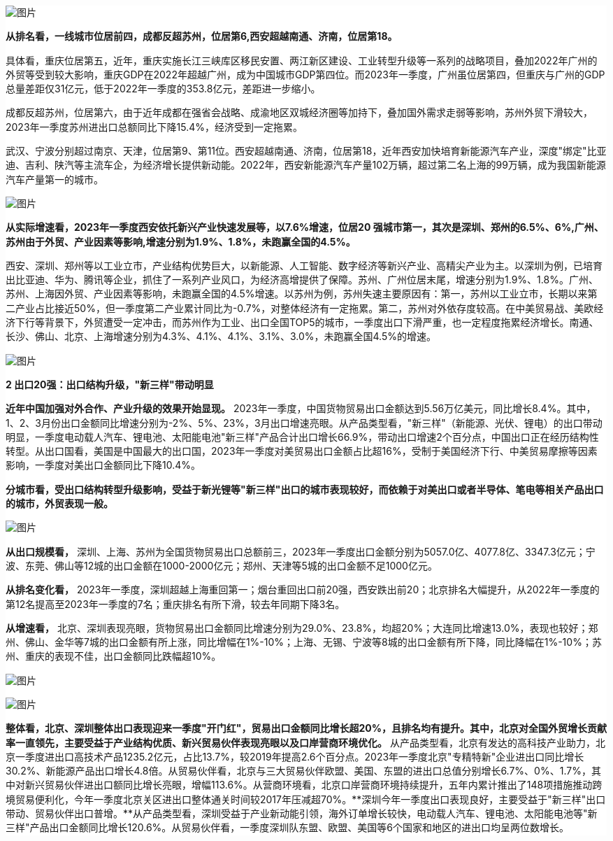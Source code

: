 ![图片](https://image.cubox.pro/article/2023051618050877644/64646.jpg?imageMogr2/quality/90/ignore-error/1)


**从排名看，一线城市位居前四，成都反超苏州，位居第6,西安超越南通、济南，位居第18。**

具体看，重庆位居第五，近年，重庆实施长江三峡库区移民安置、两江新区建设、工业转型升级等一系列的战略项目，叠加2022年广州的外贸等受到较大影响，重庆GDP在2022年超越广州，成为中国城市GDP第四位。而2023年一季度，广州虽位居第四，但重庆与广州的GDP总量差距仅31亿元，低于2022年一季度的353.8亿元，差距进一步缩小。

成都反超苏州，位居第六，由于近年成都在强省会战略、成渝地区双城经济圈等加持下，叠加国外需求走弱等影响，苏州外贸下滑较大，2023年一季度苏州进出口总额同比下降15.4%，经济受到一定拖累。

武汉、宁波分别超过南京、天津，位居第9、第11位。西安超越南通、济南，位居第18，近年西安加快培育新能源汽车产业，深度"绑定"比亚迪、吉利、陕汽等主流车企，为经济增长提供新动能。2022年，西安新能源汽车产量102万辆，超过第二名上海的99万辆，成为我国新能源汽车产量第一的城市。

![图片](https://image.cubox.pro/article/2023051618050730294/78186.jpg?imageMogr2/quality/90/ignore-error/1)


**从实际增速看，2023年一季度西安依托新兴产业快速发展等，以7.6%增速，位居20 强城市第一，其次是深圳、郑州的6.5%、6%,广州、苏州由于外贸、产业因素等影响,增速分别为1.9%、1.8%，未跑赢全国的4.5%。**

西安、深圳、郑州等以工业立市，产业结构优势巨大，以新能源、人工智能、数字经济等新兴产业、高精尖产业为主。以深圳为例，已培育出比亚迪、华为、腾讯等企业，抓住了一系列产业风口，为经济高增提供了保障。苏州、广州位居末尾，增速分别为1.9%、1.8%。广州、苏州、上海因外贸、产业因素等影响，未跑赢全国的4.5%增速。以苏州为例，苏州失速主要原因有：第一，苏州以工业立市，长期以来第二产业占比接近50%，但一季度第二产业累计同比为-0.7%，对整体经济有一定拖累。第二，苏州对外依存度较高。在中美贸易战、美欧经济下行等背景下，外贸遭受一定冲击，而苏州作为工业、出口全国TOP5的城市，一季度出口下滑严重，也一定程度拖累经济增长。南通、长沙、佛山、北京、上海增速分别为4.3%、4.1%、4.1%、3.1%、3.0%，未跑赢全国4.5%的增速。

![图片](https://image.cubox.pro/article/2023051618050885189/55024.jpg?imageMogr2/quality/90/ignore-error/1)


**2 出口20强：出口结构升级，"新三样"带动明显**

**近年中国加强对外合作、产业升级的效果开始显现。** 2023年一季度，中国货物贸易出口金额达到5.56万亿美元，同比增长8.4%。其中，1、2、3月份出口金额同比增速分别为-2%、5%、23%，3月出口增速亮眼。从产品类型看，"新三样"（新能源、光伏、锂电）的出口带动明显，一季度电动载人汽车、锂电池、太阳能电池"新三样"产品合计出口增长66.9%，带动出口增速2个百分点，中国出口正在经历结构性转型。从出口国看，美国是中国最大的出口国，2023年一季度对美贸易出口金额占比超16%，受制于美国经济下行、中美贸易摩擦等因素影响，一季度对美出口金额同比下降10.4%。

**分城市看，受出口结构转型升级影响，受益于新光锂等"新三样"出口的城市表现较好，而依赖于对美出口或者半导体、笔电等相关产品出口的城市，外贸表现一般。**

![图片](https://image.cubox.pro/article/2023051618050897034/32502.jpg?imageMogr2/quality/90/ignore-error/1)


**从出口规模看，** 深圳、上海、苏州为全国货物贸易出口总额前三，2023年一季度出口金额分别为5057.0亿、4077.8亿、3347.3亿元；宁波、东莞、佛山等12城的出口金额在1000-2000亿元；郑州、天津等5城的出口金额不足1000亿元。

**从排名变化看，** 2023年一季度，深圳超越上海重回第一；烟台重回出口前20强，西安跌出前20；北京排名大幅提升，从2022年一季度的第12名提高至2023年一季度的7名；重庆排名有所下滑，较去年同期下降3名。

**从增速看，** 北京、深圳表现亮眼，货物贸易出口金额同比增速分别为29.0%、23.8%，均超20%；大连同比增速13.0%，表现也较好；郑州、佛山、金华等7城的出口金额有所上涨，同比增幅在1%-10%；上海、无锡、宁波等8城的出口金额有所下降，同比降幅在1%-10%；苏州、重庆的表现不佳，出口金额同比跌幅超10%。

![图片](https://image.cubox.pro/article/2023051618050847033/62410.jpg?imageMogr2/quality/90/ignore-error/1)

![图片](https://image.cubox.pro/article/2023051618050896242/18635.jpg?imageMogr2/quality/90/ignore-error/1)


**整体看，北京、深圳整体出口表现迎来一季度"开门红"，贸易出口金额同比增长超20%，且排名均有提升。其中，北京对全国外贸增长贡献率一直领先，主要受益于产业结构优质、新兴贸易伙伴表现亮眼以及口岸营商环境优化。** 从产品类型看，北京有发达的高科技产业助力，北京一季度进出口高技术产品1235.2亿元，占比13.7%，较2019年提高2.6个百分点。2023年一季度北京"专精特新"企业进出口同比增长30.2%、新能源产品出口增长4.8倍。从贸易伙伴看，北京与三大贸易伙伴欧盟、美国、东盟的进出口总值分别增长6.7%、0%、1.7%，其中对新兴贸易伙伴进出口额同比增长亮眼，增幅113.6%。从营商环境看，北京口岸营商环境持续提升，五年内累计推出了148项措施推动跨境贸易便利化，今年一季度北京关区进出口整体通关时间较2017年压减超70%。**深圳今年一季度出口表现良好，主要受益于"新三样"出口带动、贸易伙伴出口普增。**从产品类型看，深圳受益于产业新动能引领，海外订单增长较快，电动载人汽车、锂电池、太阳能电池等"新三样"产品出口金额同比增长120.6%。从贸易伙伴看，一季度深圳队东盟、欧盟、美国等6个国家和地区的进出口均呈两位数增长。
